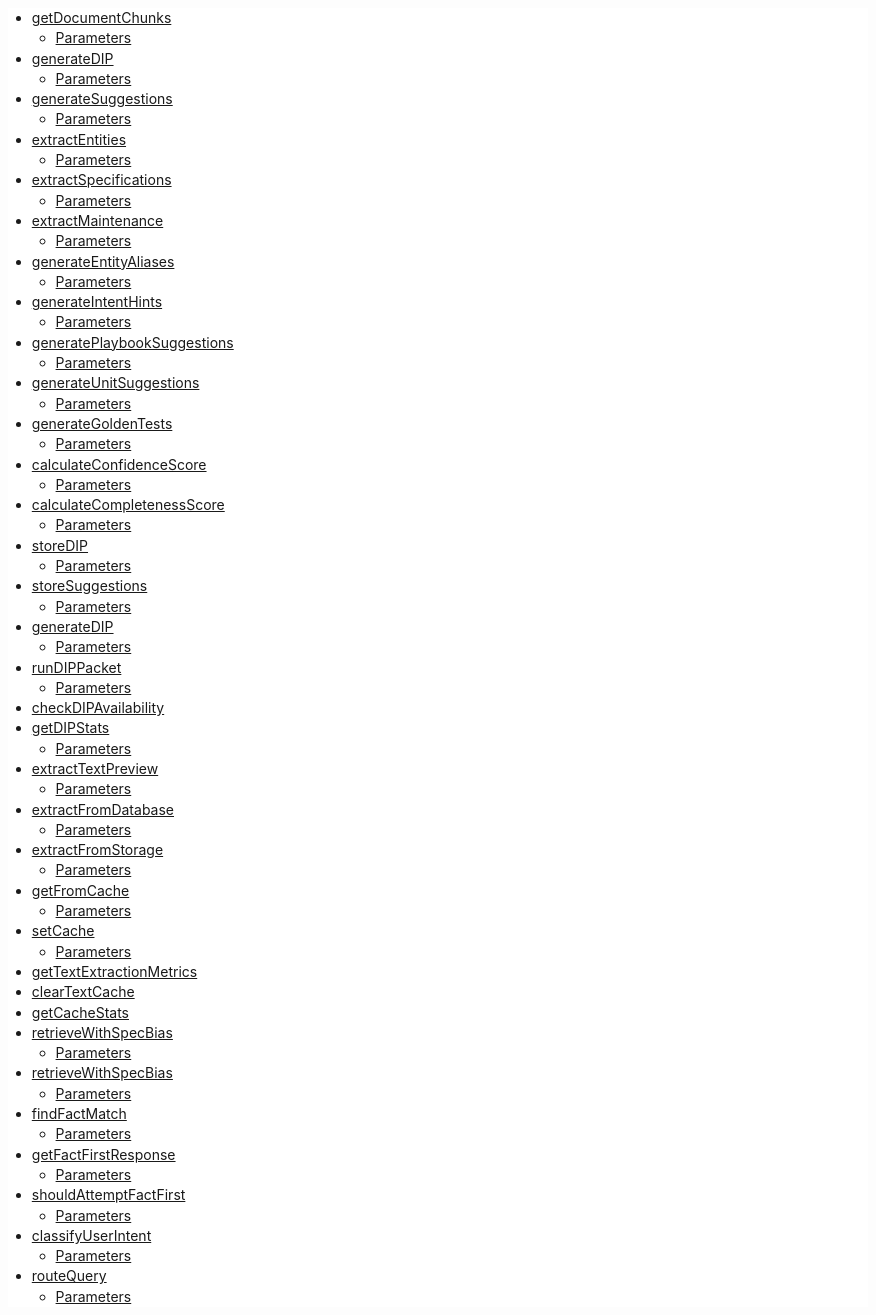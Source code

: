 *   [getDocumentChunks][189]
    *   [Parameters][190]
*   [generateDIP][191]
    *   [Parameters][192]
*   [generateSuggestions][193]
    *   [Parameters][194]
*   [extractEntities][195]
    *   [Parameters][196]
*   [extractSpecifications][197]
    *   [Parameters][198]
*   [extractMaintenance][199]
    *   [Parameters][200]
*   [generateEntityAliases][201]
    *   [Parameters][202]
*   [generateIntentHints][203]
    *   [Parameters][204]
*   [generatePlaybookSuggestions][205]
    *   [Parameters][206]
*   [generateUnitSuggestions][207]
    *   [Parameters][208]
*   [generateGoldenTests][209]
    *   [Parameters][210]
*   [calculateConfidenceScore][211]
    *   [Parameters][212]
*   [calculateCompletenessScore][213]
    *   [Parameters][214]
*   [storeDIP][215]
    *   [Parameters][216]
*   [storeSuggestions][217]
    *   [Parameters][218]
*   [generateDIP][219]
    *   [Parameters][220]
*   [runDIPPacket][221]
    *   [Parameters][222]
*   [checkDIPAvailability][223]
*   [getDIPStats][224]
    *   [Parameters][225]
*   [extractTextPreview][226]
    *   [Parameters][227]
*   [extractFromDatabase][228]
    *   [Parameters][229]
*   [extractFromStorage][230]
    *   [Parameters][231]
*   [getFromCache][232]
    *   [Parameters][233]
*   [setCache][234]
    *   [Parameters][235]
*   [getTextExtractionMetrics][236]
*   [clearTextCache][237]
*   [getCacheStats][238]
*   [retrieveWithSpecBias][239]
    *   [Parameters][240]
*   [retrieveWithSpecBias][241]
    *   [Parameters][242]
*   [findFactMatch][243]
    *   [Parameters][244]
*   [getFactFirstResponse][245]
    *   [Parameters][246]
*   [shouldAttemptFactFirst][247]
    *   [Parameters][248]
*   [classifyUserIntent][249]
    *   [Parameters][250]
*   [routeQuery][251]
    *   [Parameters][252]

[1]: #oaijson
[2]: #parameters
[3]: #oaitext
[4]: #parameters-1
[5]: #makeopenaicall
[6]: #parameters-2
[7]: #truncatecontent
[8]: #parameters-3
[9]: #extracttextpreviewfrompdf
[10]: #parameters-4
[11]: #optionaladmingate
[12]: #parameters-5
[13]: #methodnotallowed
[14]: #parameters-6
[15]: #securityheaders
[16]: #parameters-7
[17]: #basicratelimit
[18]: #parameters-8
[19]: #loadchatthread
[20]: #parameters-9
[21]: #addbubble
[22]: #parameters-10
[23]: #hydrateincludes
[24]: #hydrateincludes-1
[25]: #parameters-11
[26]: #route_sel
[27]: #init
[28]: #parameters-12
[29]: #init-1
[30]: #parameters-13
[31]: #init-2
[32]: #parameters-14
[33]: #init-3
[34]: #parameters-15
[35]: #init-4
[36]: #parameters-16
[37]: #init-5
[38]: #parameters-17
[39]: #closeresultsmodal
[40]: #addspectag
[41]: #parameters-18
[42]: #getallintentroutes
[43]: #parameters-19
[44]: #getintentroutebyid
[45]: #parameters-20
[46]: #createintentroute
[47]: #parameters-21
[48]: #updateintentroute
[49]: #parameters-22
[50]: #deleteintentroute
[51]: #parameters-23
[52]: #findmatchingroute
[53]: #parameters-24
[54]: #getintentroutestats
[55]: #logger
[56]: #logger-1
[57]: #logger-2
[58]: #logger-3
[59]: #logger-4
[60]: #logger-5
[61]: #findfactmatchbyquery
[62]: #parameters-25
[63]: #findfactsbydocument
[64]: #parameters-26
[65]: #findfactsbytype
[66]: #parameters-27
[67]: #getfactstatistics
[68]: #getallplaybooks
[69]: #parameters-28
[70]: #getplaybookbyid
[71]: #parameters-29
[72]: #createplaybook
[73]: #parameters-30
[74]: #updateplaybook
[75]: #parameters-31
[76]: #deleteplaybook
[77]: #parameters-32
[78]: #getplaybookhintsforgeneration
[79]: #parameters-33
[80]: #getplaybookstats
[81]: #checkplaybookexists
[82]: #parameters-34
[83]: #insertspecsuggestion
[84]: #parameters-35
[85]: #insertgoldentest
[86]: #parameters-36
[87]: #insertplaybookhint
[88]: #parameters-37
[89]: #insertentitycandidate
[90]: #parameters-38
[91]: #insertdipreview
[92]: #parameters-39
[93]: #getsupabasestorageclient
[94]: #getsupabasestorageclient-1
[95]: #lookupsystembymanufacturerandmodel
[96]: #parameters-40
[97]: #getsystembyuid
[98]: #parameters-41
[99]: #updatespeckeywords
[100]: #parameters-42
[101]: #listminimal
[102]: #get
[103]: #get-1
[104]: #get-2
[105]: #get-3
[106]: #get-4
[107]: #get-5
[108]: #get-6
[109]: #get-7
[110]: #get-8
[111]: #get-9
[112]: #get-10
[113]: #get-11
[114]: #router
[115]: #router-1
[116]: #router-2
[117]: #router-3
[118]: #router-4
[119]: #post
[120]: #post-1
[121]: #post-2
[122]: #post-3
[123]: #post-4
[124]: #checkfileexists
[125]: #parameters-43
[126]: #delete
[127]: #delete-1
[128]: #expressjson
[129]: #systemuid
[130]: #hashoruuid
[131]: #z
[132]: #validatedip
[133]: #parameters-44
[134]: #validatesuggestions
[135]: #parameters-45
[136]: #validateapplyrequest
[137]: #parameters-46
[138]: #validaterollbackrequest
[139]: #parameters-47
[140]: #createdefaultdip
[141]: #parameters-48
[142]: #createdefaultsuggestions
[143]: #parameters-49
[144]: #speckeywordschema
[145]: #acceptspecpayload
[146]: #uploaddocumentschema
[147]: #documentuploadrequestschema
[148]: #systemmetadataschema
[149]: #documentcreationschema
[150]: #generateenhancedassistantresponse
[151]: #parameters-50
[152]: #extractpressurespecs
[153]: #parameters-51
[154]: #generatepressureresponse
[155]: #parameters-52
[156]: #generatestandardresponse
[157]: #parameters-53
[158]: #generatestructuredcontent
[159]: #parameters-54
[160]: #detectresponsestyle
[161]: #parameters-55
[162]: #checkserviceavailability
[163]: #processusermessage
[164]: #parameters-56
[165]: #processusermessage-1
[166]: #parameters-57
[167]: #handlespecialintent
[168]: #parameters-58
[169]: #bootstrapcontext
[170]: #parameters-59
[171]: #getorcreatesessionandthread
[172]: #parameters-60
[173]: #performpineconeretrieval
[174]: #parameters-61
[175]: #createfactresponse
[176]: #parameters-62
[177]: #createfactresponse-1
[178]: #parameters-63
[179]: #storemessagesandupdatethread
[180]: #parameters-64
[181]: #handlesummarizationifneeded
[182]: #parameters-65
[183]: #handlesummarizationintent
[184]: #parameters-66
[185]: #handleassetsummaryintent
[186]: #parameters-67
[187]: #generatedipandsuggestions
[188]: #parameters-68
[189]: #getdocumentchunks
[190]: #parameters-69
[191]: #generatedip
[192]: #parameters-70
[193]: #generatesuggestions
[194]: #parameters-71
[195]: #extractentities
[196]: #parameters-72
[197]: #extractspecifications
[198]: #parameters-73
[199]: #extractmaintenance
[200]: #parameters-74
[201]: #generateentityaliases
[202]: #parameters-75
[203]: #generateintenthints
[204]: #parameters-76
[205]: #generateplaybooksuggestions
[206]: #parameters-77
[207]: #generateunitsuggestions
[208]: #parameters-78
[209]: #generategoldentests
[210]: #parameters-79
[211]: #calculateconfidencescore
[212]: #parameters-80
[213]: #calculatecompletenessscore
[214]: #parameters-81
[215]: #storedip
[216]: #parameters-82
[217]: #storesuggestions
[218]: #parameters-83
[219]: #generatedip-1
[220]: #parameters-84
[221]: #rundippacket
[222]: #parameters-85
[223]: #checkdipavailability
[224]: #getdipstats
[225]: #parameters-86
[226]: #extracttextpreview
[227]: #parameters-87
[228]: #extractfromdatabase
[229]: #parameters-88
[230]: #extractfromstorage
[231]: #parameters-89
[232]: #getfromcache
[233]: #parameters-90
[234]: #setcache
[235]: #parameters-91
[236]: #gettextextractionmetrics
[237]: #cleartextcache
[238]: #getcachestats
[239]: #retrievewithspecbias
[240]: #parameters-92
[241]: #retrievewithspecbias-1
[242]: #parameters-93
[243]: #findfactmatch
[244]: #parameters-94
[245]: #getfactfirstresponse
[246]: #parameters-95
[247]: #shouldattemptfactfirst
[248]: #parameters-96
[249]: #classifyuserintent
[250]: #parameters-97
[251]: #routequery
[252]: #parameters-98
[253]: #searchdocuments
[254]: #parameters-99
[255]: #normalizequery
[256]: #parameters-100
[257]: #fs
[258]: #fs-1
[259]: #fs-2
[260]: #fs-3
[261]: #applysuggestions
[262]: #parameters-101
[263]: #readjson
[264]: #parameters-102
[265]: #writejson
[266]: #parameters-103
[267]: #mergejsonmaparray
[268]: #parameters-104
[269]: #mergeintenthints
[270]: #parameters-105
[271]: #mergemaintenancelexicon
[272]: #parameters-106
[273]: #mergeunits
[274]: #parameters-107
[275]: #writegoldentests
[276]: #parameters-108
[277]: #safename
[278]: #parameters-109
[279]: #suggestionsmergeservice
[280]: #mergespecsuggestions
[281]: #parameters-110
[282]: #mergeentitycandidates
[283]: #parameters-111
[284]: #mergeplaybookhints
[285]: #parameters-112
[286]: #acceptspecsuggestion
[287]: #parameters-113
[288]: #upsertspec
[289]: #parameters-114
[290]: #mergeallsuggestions
[291]: #parameters-115
[292]: #summarizethread
[293]: #parameters-116
[294]: #generatethreadname
[295]: #parameters-117
[296]: #generatesystemsummary
[297]: #parameters-118
[298]: #shouldsummarizethread
[299]: #parameters-119
[300]: #getsummarizationmetadata
[301]: #parameters-120
[302]: #refreshknowledgefactsview
[303]: #refreshknowledgefactsviewsafe
[304]: #getviewrefreshstats
[305]: #checkviewhealth
[306]: #
[307]: #processor
[308]: #ensurelexicons
[309]: #ensurefile
[310]: #parameters-121
[311]: #defaultmaintenance
[312]: #defaultunits
[313]: #isfollowupquestion
[314]: #parameters-122
[315]: #containsambiguouspronoun
[316]: #parameters-123
[317]: #extractequipmentterms
[318]: #parameters-124
[319]: #hasexistingsystemscontext
[320]: #parameters-125
[321]: #getexistingsystemscontext
[322]: #parameters-126
[323]: #contextrewrite
[324]: #parameters-127
[325]: #withtimeout
[326]: #parameters-128
[327]: #formatfactanswer
[328]: #parameters-129
[329]: #formatspecanswer
[330]: #parameters-130
[331]: #formatintentanswer
[332]: #parameters-131
[333]: #formatgoldentestanswer
[334]: #parameters-132
[335]: #formatmultiplefacts
[336]: #parameters-133
[337]: #fuzzymatcher
[338]: #parameters-134
[339]: #levenshteindistance
[340]: #parameters-135
[341]: #findbestmatch
[342]: #parameters-136
[343]: #findmultiplematches
[344]: #parameters-137
[345]: #islikelytypo
[346]: #parameters-138
[347]: #decidestyle
[348]: #parameters-139
[349]: #getstyleopening
[350]: #parameters-140
[351]: #starttimer
[352]: #parameters-141
[353]: #endtimer
[354]: #parameters-142
[355]: #recordmetric
[356]: #parameters-143
[357]: #incrementcounter
[358]: #parameters-144
[359]: #recordsuccess
[360]: #parameters-145
[361]: #getmetrics
[362]: #getoperationsummary
[363]: #parameters-146
[364]: #getsuccessrate
[365]: #parameters-147
[366]: #reset
[367]: #_buildkey
[368]: #parameters-148
[369]: #getdashboardmetrics
[370]: #_calculateperformancescore
[371]: #parameters-149
[372]: #getperformancemetrics
[373]: #parameters-150
[374]: #createsnapshot
[375]: #parameters-151
[376]: #rollbackto
[377]: #parameters-152
[378]: #listsnapshots
[379]: #deletesnapshot
[380]: #parameters-153
[381]: #getsnapshotinfo
[382]: #parameters-154
[383]: #cleanupsnapshots
[384]: #parameters-155
[385]: #listfiles
[386]: #parameters-156
[387]: #loadmaintenancelexicon
[388]: #extractmaintenanceterms
[389]: #parameters-157
[390]: #checkmaintenancecontent
[391]: #parameters-158
[392]: #filterspeclike
[393]: #parameters-159
[394]: #loadunitslexicon
[395]: #getunitcategory
[396]: #parameters-160
[397]: #checkdisambiguation
[398]: #parameters-161
[399]: #normalizeunittoken
[400]: #parameters-162
[401]: #normalizeunitsintext
[402]: #parameters-163
[403]: #getunitcategories
[404]: #getunitsincategory
[405]: #parameters-164
[406]: https://developer.mozilla.org/docs/Web/JavaScript/Reference/Global_Objects/Object
[407]: https://developer.mozilla.org/docs/Web/JavaScript/Reference/Global_Objects/String
[408]: https://developer.mozilla.org/docs/Web/JavaScript/Reference/Global_Objects/Number
[409]: https://developer.mozilla.org/docs/Web/JavaScript/Reference/Global_Objects/Promise
[410]: https://developer.mozilla.org/docs/Web/JavaScript/Reference/Statements/function
[411]: https://developer.mozilla.org/docs/Web/JavaScript/Reference/Global_Objects/Error
[412]: https://developer.mozilla.org/docs/Web/JavaScript/Reference/Global_Objects/Boolean
[413]: https://developer.mozilla.org/docs/Web/JavaScript/Reference/Global_Objects/Array
[414]: https://nodejs.org/api/buffer.html